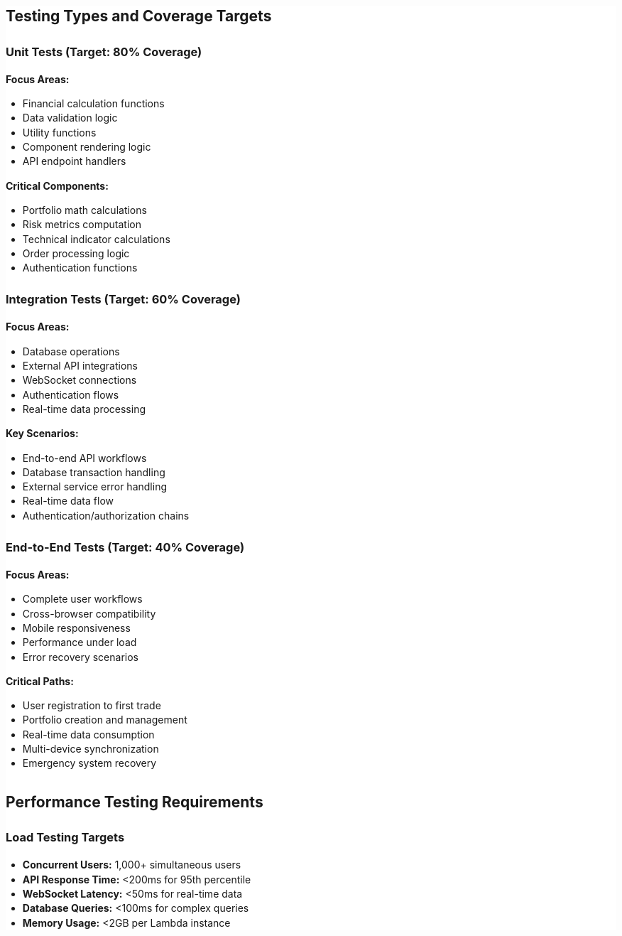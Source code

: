 ## Testing Types and Coverage Targets

### Unit Tests (Target: 80% Coverage)
**Focus Areas:**
- Financial calculation functions
- Data validation logic
- Utility functions
- Component rendering logic
- API endpoint handlers

**Critical Components:**
- Portfolio math calculations
- Risk metrics computation
- Technical indicator calculations
- Order processing logic
- Authentication functions

### Integration Tests (Target: 60% Coverage)
**Focus Areas:**
- Database operations
- External API integrations
- WebSocket connections
- Authentication flows
- Real-time data processing

**Key Scenarios:**
- End-to-end API workflows
- Database transaction handling
- External service error handling
- Real-time data flow
- Authentication/authorization chains

### End-to-End Tests (Target: 40% Coverage)
**Focus Areas:**
- Complete user workflows
- Cross-browser compatibility
- Mobile responsiveness
- Performance under load
- Error recovery scenarios

**Critical Paths:**
- User registration to first trade
- Portfolio creation and management
- Real-time data consumption
- Multi-device synchronization
- Emergency system recovery

## Performance Testing Requirements

### Load Testing Targets
- **Concurrent Users:** 1,000+ simultaneous users
- **API Response Time:** <200ms for 95th percentile
- **WebSocket Latency:** <50ms for real-time data
- **Database Queries:** <100ms for complex queries
- **Memory Usage:** <2GB per Lambda instance
